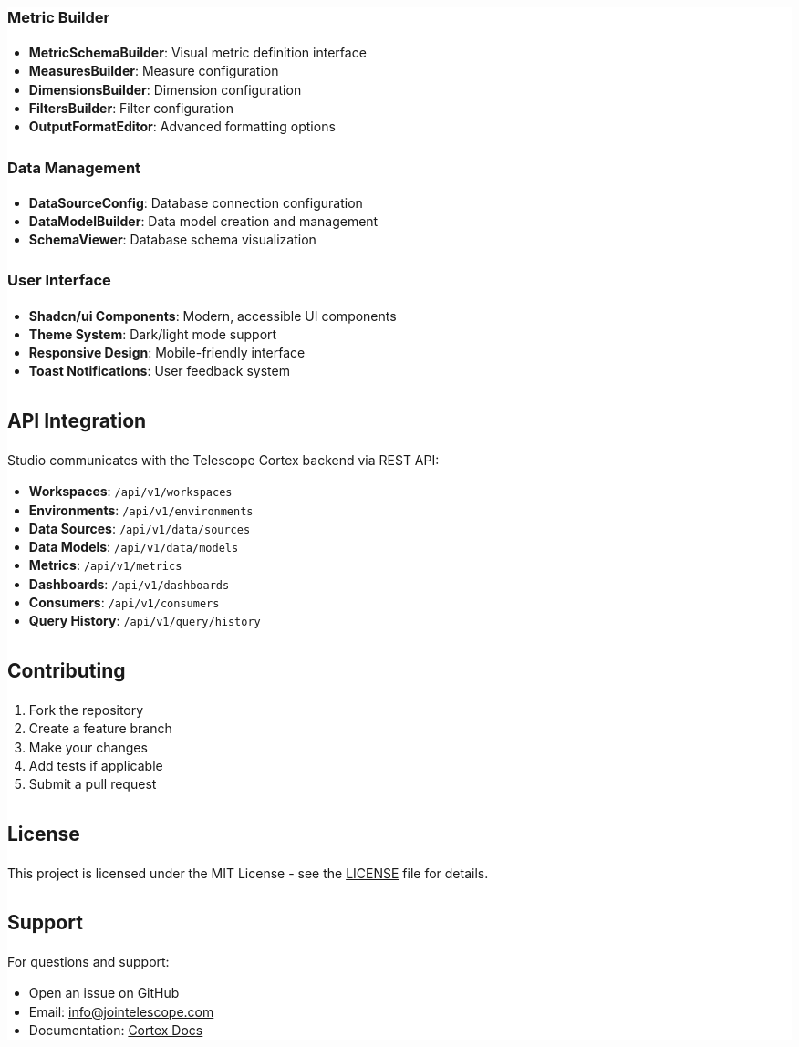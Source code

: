 ### Metric Builder
- **MetricSchemaBuilder**: Visual metric definition interface
- **MeasuresBuilder**: Measure configuration
- **DimensionsBuilder**: Dimension configuration
- **FiltersBuilder**: Filter configuration
- **OutputFormatEditor**: Advanced formatting options

### Data Management
- **DataSourceConfig**: Database connection configuration
- **DataModelBuilder**: Data model creation and management
- **SchemaViewer**: Database schema visualization

### User Interface
- **Shadcn/ui Components**: Modern, accessible UI components
- **Theme System**: Dark/light mode support
- **Responsive Design**: Mobile-friendly interface
- **Toast Notifications**: User feedback system

## API Integration

Studio communicates with the Telescope Cortex backend via REST API:

- **Workspaces**: `/api/v1/workspaces`
- **Environments**: `/api/v1/environments`
- **Data Sources**: `/api/v1/data/sources`
- **Data Models**: `/api/v1/data/models`
- **Metrics**: `/api/v1/metrics`
- **Dashboards**: `/api/v1/dashboards`
- **Consumers**: `/api/v1/consumers`
- **Query History**: `/api/v1/query/history`

## Contributing

1. Fork the repository
2. Create a feature branch
3. Make your changes
4. Add tests if applicable
5. Submit a pull request

## License

This project is licensed under the MIT License - see the [LICENSE](../../LICENSE) file for details.

## Support

For questions and support:
- Open an issue on GitHub
- Email: info@jointelescope.com
- Documentation: [Cortex Docs](https://docs.jointelescope.com)
